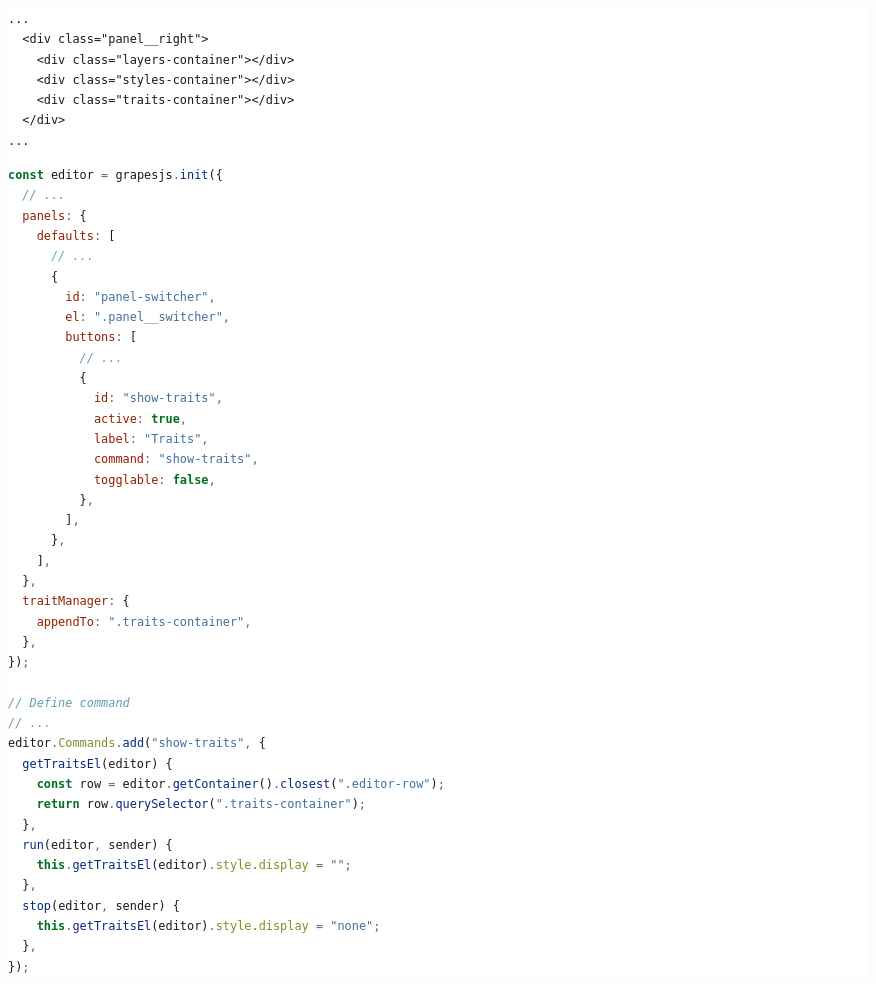 ```html{5}
...
  <div class="panel__right">
    <div class="layers-container"></div>
    <div class="styles-container"></div>
    <div class="traits-container"></div>
  </div>
...
```

```js
const editor = grapesjs.init({
  // ...
  panels: {
    defaults: [
      // ...
      {
        id: "panel-switcher",
        el: ".panel__switcher",
        buttons: [
          // ...
          {
            id: "show-traits",
            active: true,
            label: "Traits",
            command: "show-traits",
            togglable: false,
          },
        ],
      },
    ],
  },
  traitManager: {
    appendTo: ".traits-container",
  },
});

// Define command
// ...
editor.Commands.add("show-traits", {
  getTraitsEl(editor) {
    const row = editor.getContainer().closest(".editor-row");
    return row.querySelector(".traits-container");
  },
  run(editor, sender) {
    this.getTraitsEl(editor).style.display = "";
  },
  stop(editor, sender) {
    this.getTraitsEl(editor).style.display = "none";
  },
});
```
